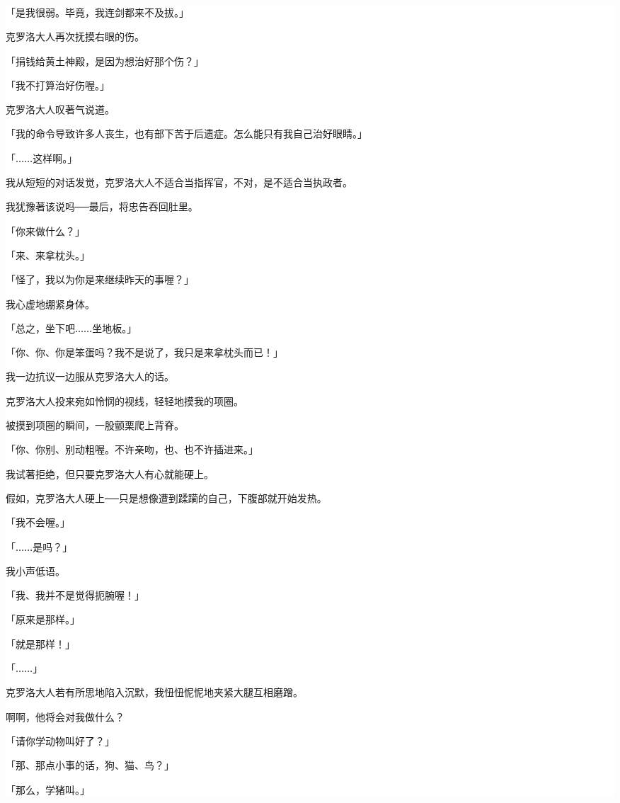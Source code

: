 「是我很弱。毕竟，我连剑都来不及拔。」

克罗洛大人再次抚摸右眼的伤。

「捐钱给黄土神殿，是因为想治好那个伤？」

「我不打算治好伤喔。」

克罗洛大人叹著气说道。

「我的命令导致许多人丧生，也有部下苦于后遗症。怎么能只有我自己治好眼睛。」

「……这样啊。」

我从短短的对话发觉，克罗洛大人不适合当指挥官，不对，是不适合当执政者。

我犹豫著该说吗──最后，将忠告吞回肚里。

「你来做什么？」

「来、来拿枕头。」

「怪了，我以为你是来继续昨天的事喔？」

我心虚地绷紧身体。

「总之，坐下吧……坐地板。」

「你、你、你是笨蛋吗？我不是说了，我只是来拿枕头而已！」

我一边抗议一边服从克罗洛大人的话。

克罗洛大人投来宛如怜悯的视线，轻轻地摸我的项圈。

被摸到项圈的瞬间，一股颤栗爬上背脊。

「你、你别、别动粗喔。不许亲吻，也、也不许插进来。」

我试著拒绝，但只要克罗洛大人有心就能硬上。

假如，克罗洛大人硬上──只是想像遭到蹂躏的自己，下腹部就开始发热。

「我不会喔。」

「……是吗？」

我小声低语。

「我、我并不是觉得扼腕喔！」

「原来是那样。」

「就是那样！」

「……」

克罗洛大人若有所思地陷入沉默，我忸忸怩怩地夹紧大腿互相磨蹭。

啊啊，他将会对我做什么？

「请你学动物叫好了？」

「那、那点小事的话，狗、猫、鸟？」

「那么，学猪叫。」
